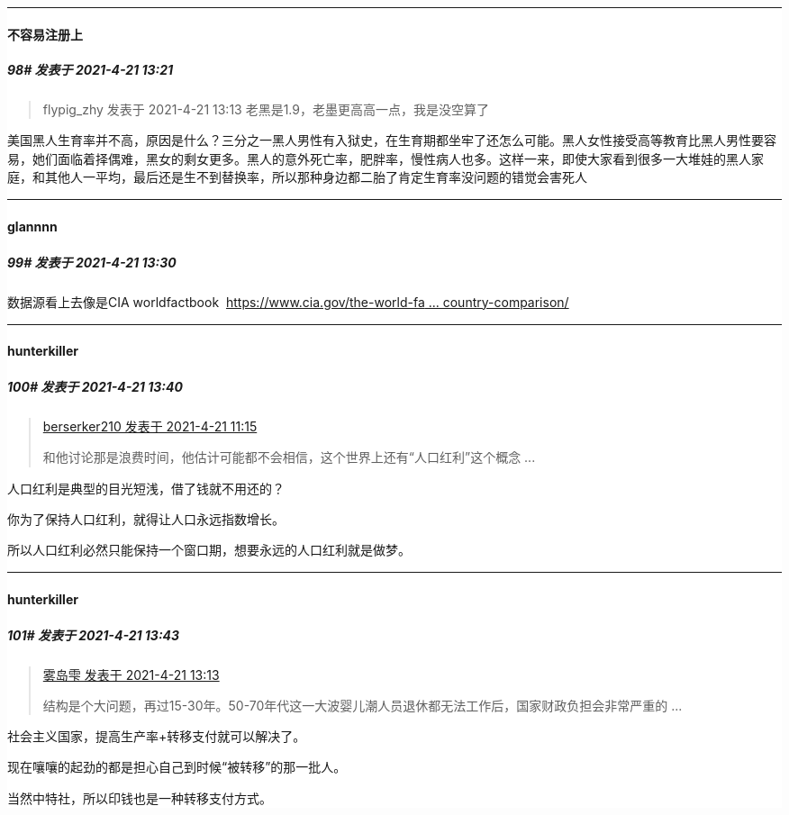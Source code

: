 
*****

####  不容易注册上  
##### 98#       发表于 2021-4-21 13:21


<blockquote>flypig_zhy 发表于 2021-4-21 13:13
老黑是1.9，老墨更高高一点，我是没空算了</blockquote>
美国黑人生育率并不高，原因是什么？三分之一黑人男性有入狱史，在生育期都坐牢了还怎么可能。黑人女性接受高等教育比黑人男性要容易，她们面临着择偶难，黑女的剩女更多。黑人的意外死亡率，肥胖率，慢性病人也多。这样一来，即使大家看到很多一大堆娃的黑人家庭，和其他人一平均，最后还是生不到替换率，所以那种身边都二胎了肯定生育率没问题的错觉会害死人


*****

####  glannnn  
##### 99#       发表于 2021-4-21 13:30


数据源看上去像是CIA worldfactbook  [https://www.cia.gov/the-world-fa ... country-comparison/](https://www.cia.gov/the-world-factbook/field/total-fertility-rate/country-comparison/)


*****

####  hunterkiller  
##### 100#       发表于 2021-4-21 13:40


<blockquote><a href="httphttps://bbs.saraba1st.com/2b/forum.php?mod=redirect&amp;goto=findpost&amp;pid=51009441&amp;ptid=2000115" target="_blank">berserker210 发表于 2021-4-21 11:15</a>

和他讨论那是浪费时间，他估计可能都不会相信，这个世界上还有“人口红利”这个概念 ...</blockquote>
人口红利是典型的目光短浅，借了钱就不用还的？


你为了保持人口红利，就得让人口永远指数增长。


所以人口红利必然只能保持一个窗口期，想要永远的人口红利就是做梦。


*****

####  hunterkiller  
##### 101#       发表于 2021-4-21 13:43


<blockquote><a href="httphttps://bbs.saraba1st.com/2b/forum.php?mod=redirect&amp;goto=findpost&amp;pid=51010781&amp;ptid=2000115" target="_blank">雾岛雫 发表于 2021-4-21 13:13</a>

结构是个大问题，再过15-30年。50-70年代这一大波婴儿潮人员退休都无法工作后，国家财政负担会非常严重的 ...</blockquote>
社会主义国家，提高生产率+转移支付就可以解决了。


现在嚷嚷的起劲的都是担心自己到时候“被转移”的那一批人。


当然中特社，所以印钱也是一种转移支付方式。

